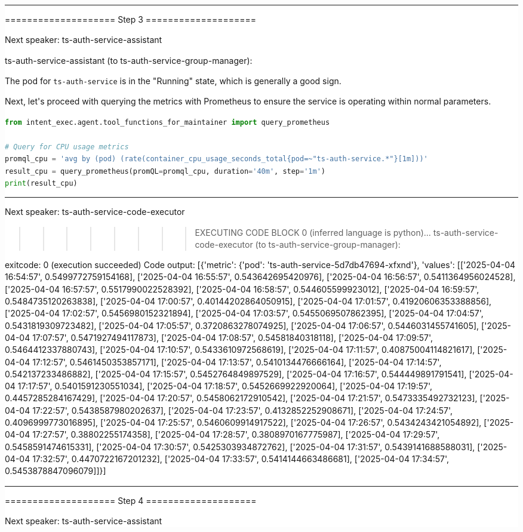--------------------------------------------------------------------------------
==================== Step 3 ====================

Next speaker: ts-auth-service-assistant

ts-auth-service-assistant (to ts-auth-service-group-manager):

The pod for `ts-auth-service` is in the "Running" state, which is generally a good sign. 

Next, let's proceed with querying the metrics with Prometheus to ensure the service is operating within normal parameters.

```python
from intent_exec.agent.tool_functions_for_maintainer import query_prometheus

# Query for CPU usage metrics
promql_cpu = 'avg by (pod) (rate(container_cpu_usage_seconds_total{pod=~"ts-auth-service.*"}[1m]))'
result_cpu = query_prometheus(promQL=promql_cpu, duration='40m', step='1m')
print(result_cpu)
```

--------------------------------------------------------------------------------

Next speaker: ts-auth-service-code-executor


>>>>>>>> EXECUTING CODE BLOCK 0 (inferred language is python)...
ts-auth-service-code-executor (to ts-auth-service-group-manager):

exitcode: 0 (execution succeeded)
Code output: 
[{'metric': {'pod': 'ts-auth-service-5d7db47694-xfxnd'}, 'values': [['2025-04-04 16:54:57', 0.5499772759154168], ['2025-04-04 16:55:57', 0.543642695420976], ['2025-04-04 16:56:57', 0.5411364956024528], ['2025-04-04 16:57:57', 0.5517990022528392], ['2025-04-04 16:58:57', 0.544605599923012], ['2025-04-04 16:59:57', 0.5484735120263838], ['2025-04-04 17:00:57', 0.40144202864050915], ['2025-04-04 17:01:57', 0.41920606353388856], ['2025-04-04 17:02:57', 0.5456980152321894], ['2025-04-04 17:03:57', 0.5455069507862395], ['2025-04-04 17:04:57', 0.5431819309723482], ['2025-04-04 17:05:57', 0.3720863278074925], ['2025-04-04 17:06:57', 0.5446031455741605], ['2025-04-04 17:07:57', 0.5471927494117873], ['2025-04-04 17:08:57', 0.54581840318118], ['2025-04-04 17:09:57', 0.5464412337880743], ['2025-04-04 17:10:57', 0.5433610972568619], ['2025-04-04 17:11:57', 0.40875004114821617], ['2025-04-04 17:12:57', 0.5461450353857171], ['2025-04-04 17:13:57', 0.5410134476666164], ['2025-04-04 17:14:57', 0.542137233486882], ['2025-04-04 17:15:57', 0.5452764849897529], ['2025-04-04 17:16:57', 0.544449891791541], ['2025-04-04 17:17:57', 0.5401591230551034], ['2025-04-04 17:18:57', 0.5452669922920064], ['2025-04-04 17:19:57', 0.4457285284167429], ['2025-04-04 17:20:57', 0.5458062172910542], ['2025-04-04 17:21:57', 0.5473335492732123], ['2025-04-04 17:22:57', 0.5438587980202637], ['2025-04-04 17:23:57', 0.4132852252908671], ['2025-04-04 17:24:57', 0.4096999773016895], ['2025-04-04 17:25:57', 0.5460609914917522], ['2025-04-04 17:26:57', 0.5434243421054892], ['2025-04-04 17:27:57', 0.38802255174358], ['2025-04-04 17:28:57', 0.3808970167775987], ['2025-04-04 17:29:57', 0.5458591474615331], ['2025-04-04 17:30:57', 0.5425303934872762], ['2025-04-04 17:31:57', 0.5439141688588031], ['2025-04-04 17:32:57', 0.4470722167201232], ['2025-04-04 17:33:57', 0.5414144663486681], ['2025-04-04 17:34:57', 0.5453878847096079]]}]


--------------------------------------------------------------------------------
==================== Step 4 ====================

Next speaker: ts-auth-service-assistant
